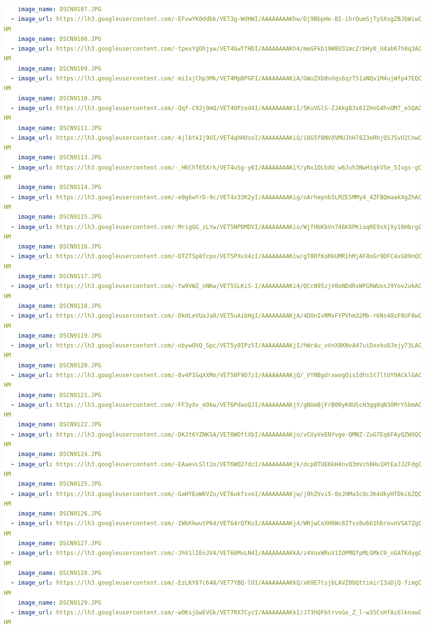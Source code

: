 ```yaml
    image_name: DSCN9107.JPG
  - image_url: https://lh3.googleusercontent.com/-EFvwYK0ddbk/VET3g-WdHWI/AAAAAAAAKhw/Dj9BbpHe-BI-ihrQumSjTySXsgZBJbWiwCHM
    image_name: DSCN9108.JPG
  - image_url: https://lh3.googleusercontent.com/-tpexYgOhjyw/VET4GwTfHDI/AAAAAAAAKh4/meGFkb19W8U31mcZrbHy0_U4ab67h8q3ACHM
    image_name: DSCN9109.JPG
  - image_url: https://lh3.googleusercontent.com/-miIxjChp3Mk/VET4MpBPGFI/AAAAAAAAKiA/GWuZXb0vdqs6qzT51aNQv1M4ujWfp47EQCHM
    image_name: DSCN9110.JPG
  - image_url: https://lh3.googleusercontent.com/-Qqf-C92j9mQ/VET4OPzod4I/AAAAAAAAKiI/5KuVGlS-ZJAkgB3s6IZHnG4hvOM7_e5QACHM
    image_name: DSCN9111.JPG
  - image_url: https://lh3.googleusercontent.com/-AjlbtkIj9UI/VET4qhHOsoI/AAAAAAAAKiQ/i8G5fBNVdVMUJhH78Z3eRhjQ5J5vU2CnwCHM
    image_name: DSCN9113.JPG
  - image_url: https://lh3.googleusercontent.com/-_H6ChT65Xrk/VET4uSg-y6I/AAAAAAAAKiY/yNx1DLbdU_w6Juh3NwHiqkVSe_5Ivgs-gCHM
    image_name: DSCN9114.JPG
  - image_url: https://lh3.googleusercontent.com/-e0g6wYrD-9c/VET4x33K2yI/AAAAAAAAKig/nArhepnb5LMZESMMy4_4ZFBQmaakXgZhACHM
    image_name: DSCN9115.JPG
  - image_url: https://lh3.googleusercontent.com/-MrigGG_zLYw/VET5NPDMDVI/AAAAAAAAKio/WjfHbKbVn746K8PKioqRE9xXjXy16HbrgCHM
    image_name: DSCN9116.JPG
  - image_url: https://lh3.googleusercontent.com/-DTZTSp8fcpo/VET5PXvX4zI/AAAAAAAAKiw/gT0RfKoRkUMR1hMjAF8oGr9DFC4xG09nQCHM
    image_name: DSCN9117.JPG
  - image_url: https://lh3.googleusercontent.com/-Yw9VWZ_nNKw/VET5SLKiS-I/AAAAAAAAKi4/QCcN95zjV0oNDdRxWPGRWUosJ9Yov2ukACHM
    image_name: DSCN9118.JPG
  - image_url: https://lh3.googleusercontent.com/-DkHLeVUaJa0/VET5uAibHgI/AAAAAAAAKjA/4DOnIvRMxFYPVhm32Mb-r6Ns48sF6UF8wCHM
    image_name: DSCN9119.JPG
  - image_url: https://lh3.googleusercontent.com/-obywOVQ_Spc/VET5y0IPz5I/AAAAAAAAKjI/hWrAu_vVnX8KNvA47uiDxxku8Jejy73LACHM
    image_name: DSCN9120.JPG
  - image_url: https://lh3.googleusercontent.com/-8v4PIGqXXMo/VET50F9D7zI/AAAAAAAAKjQ/_VYNBgdrxwogOisIdhsSt7ltUY9ACklGACHM
    image_name: DSCN9121.JPG
  - image_url: https://lh3.googleusercontent.com/-FF3yXv_m9kw/VET6PdaoQJI/AAAAAAAAKjY/gNUeBjFrB00yK0UScH3gg0qN3OMrYSbmACHM
    image_name: DSCN9122.JPG
  - image_url: https://lh3.googleusercontent.com/-DKJt6YZNKSA/VET6WOftXbI/AAAAAAAAKjo/vCUyVeENYvge-QMNZ-ZuG7Eq6FAyQZWXQCHM
    image_name: DSCN9124.JPG
  - image_url: https://lh3.googleusercontent.com/-EAaevLSlt2o/VET6WO27dzI/AAAAAAAAKjk/dcp0TUE6kH4nvQ3mVch8Hu1HtEaJJ2FdgCHM
    image_name: DSCN9125.JPG
  - image_url: https://lh3.googleusercontent.com/-GaHYEoW6VZo/VET6ukfsvoI/AAAAAAAAKjw/j9hZVvi5-8oJHMa3cOc3K4dkyHTDki6ZQCHM
    image_name: DSCN9126.JPG
  - image_url: https://lh3.googleusercontent.com/-IWkKkwutP64/VET64rQTKuI/AAAAAAAAKj4/WRjwCoXH0Wc8Z7ss0u661hbrovnVSA7ZgCHM
    image_name: DSCN9127.JPG
  - image_url: https://lh3.googleusercontent.com/-JhV1lIEnJV4/VET66MvLN4I/AAAAAAAAKkA/z4VoxWRuV1IOPMQfpMLGMkC9_nGATKdygCHM
    image_name: DSCN9128.JPG
  - image_url: https://lh3.googleusercontent.com/-EzLKY87c648/VET7YBQ-lOI/AAAAAAAAKkQ/xK0E7tsjbLAVZ0bQttimirI3aDjQ-fimgCHM
    image_name: DSCN9129.JPG
  - image_url: https://lh3.googleusercontent.com/-wOKsjGwEVGk/VET7RX7CyzI/AAAAAAAAKkI/J73hQFbtrvoGo_Z_l-w3SCsHfAi6lknxwCHM
```